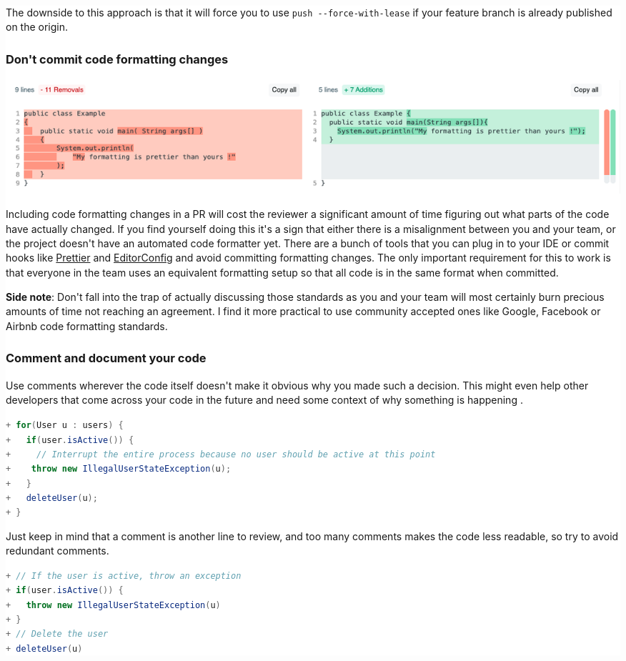 The downside to this approach is that it will force you to use `push --force-with-lease` if your feature branch is already published on the origin.

### Don't commit code formatting changes

![Code Formatting Changes](./img/formatting.png)

Including code formatting changes in a PR will cost the reviewer a significant amount of time figuring out what parts of the code have actually changed. If you find yourself doing this it's a sign that either there is a misalignment between you and your team, or the project doesn't have an automated code formatter yet. There are a bunch of tools that you can plug in to your IDE or commit hooks like [Prettier](https://prettier.io/) and [EditorConfig](https://editorconfig.org/) and avoid committing formatting changes. The only important requirement for this to work is that everyone in the team uses an equivalent formatting setup so that all code is in the same format when committed.

**Side note**: Don't fall into the trap of actually discussing those standards as you and your team will most certainly burn precious amounts of time not reaching an agreement. I find it more practical to use community accepted ones like Google, Facebook or Airbnb code formatting standards.

### Comment and document your code

Use comments wherever the code itself doesn't make it obvious why you made such a decision. This might even help other developers that come across your code in the future and need some context of why something is happening .

```java
+ for(User u : users) {
+   if(user.isActive()) {
+     // Interrupt the entire process because no user should be active at this point
+    throw new IllegalUserStateException(u);
+   }
+   deleteUser(u);
+ }
```

Just keep in mind that a comment is another line to review, and too many comments makes the code less readable, so try to avoid redundant comments.

```java
+ // If the user is active, throw an exception
+ if(user.isActive()) {
+   throw new IllegalUserStateException(u)
+ }
+ // Delete the user
+ deleteUser(u)
```
